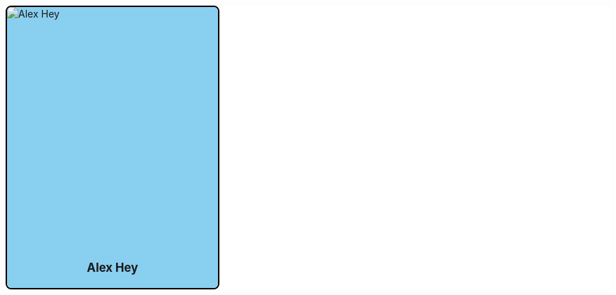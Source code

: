 
<div class="organizer-card" onclick="flipCard(this)">
  <div class="organizer-front">
    <img src="/headshots/hey_headshot.jpg" alt="Alex Hey" class="img-fluid rounded shadow" style="width: 300px; height: 100%;object-fit: cover;">
    <h3 class="mt-2 text-center text-dark" style="font-size: 1.2rem;">Alex Hey</h3>
  </div>
  <div class="organizer-back">
    <p class="text-center text-dark" style="font-size: 1rem;">Masters student in 
    the Colella Lab at the University of Kansas Biodiversity Institute.
<strong><br>Wildlife biologist • MEPA member</strong></p>
  </div>
</div>

<style>
  .organizer-card {
  width: 300px;
  height: 400px;
  position: relative;
  perspective: 1000px;
  cursor: pointer;
  background-color: #f8f9fa; /* Light background for better contrast */
  border-radius: 8px; /* Ensuring the card itself has rounded corners */
  overflow: hidden; /* Ensuring content stays within the card, following the border */
  border: 2px solid black; /* Adding the border here instead of individual elements */
}

.organizer-front, .organizer-back {
  position: absolute;
  width: 100%;
  height: 100%;
  backface-visibility: hidden;
  transition: transform 0.6s;
}

.organizer-front {
  background-color: #89CFF0;
  display: flex;
  flex-direction: column;
  align-items: center;
  justify-content: center;
}

.organizer-back {
  background-color: #e9ecef; /* Light grey background for better contrast */
  transform: rotateY(180deg);
  display: flex;
  align-items: center;
  justify-content: center;
  padding: 10px;
  text-align: center;
}

.organizer-card.flipped .organizer-front {
  transform: rotateY(180deg);
}
